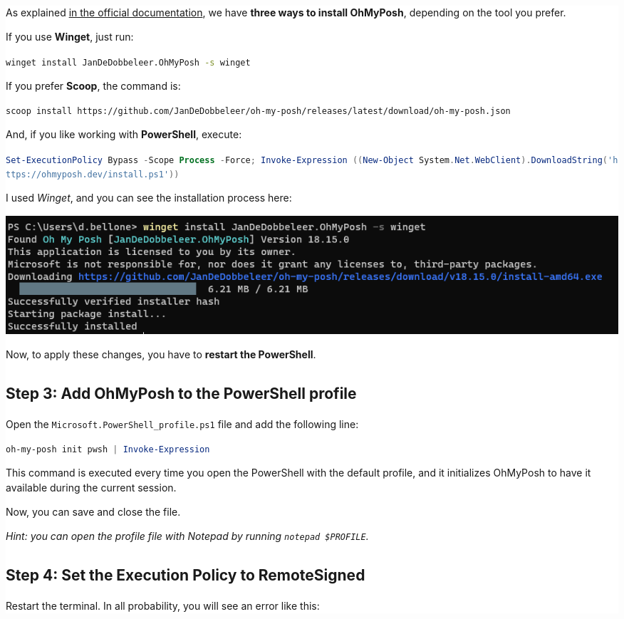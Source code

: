 As explained [in the official documentation](https://ohmyposh.dev/docs/installation/windows), we have **three ways to install OhMyPosh**, depending on the tool you prefer.

If you use **Winget**, just run:

```bash
winget install JanDeDobbeleer.OhMyPosh -s winget
```

If you prefer **Scoop**, the command is:

```bash
scoop install https://github.com/JanDeDobbeleer/oh-my-posh/releases/latest/download/oh-my-posh.json
```

And, if you like working with **PowerShell**, execute:

```powershell
Set-ExecutionPolicy Bypass -Scope Process -Force; Invoke-Expression ((New-Object System.Net.WebClient).DownloadString('https://ohmyposh.dev/install.ps1'))
```

I used _Winget_, and you can see the installation process here:

![Install OhMyPosh with Winget](./install-ohmyposh-with-winget.png)

Now, to apply these changes, you have to **restart the PowerShell**.

## Step 3: Add OhMyPosh to the PowerShell profile

Open the `Microsoft.PowerShell_profile.ps1` file and add the following line:

```powershell
oh-my-posh init pwsh | Invoke-Expression
```

This command is executed every time you open the PowerShell with the default profile, and it initializes OhMyPosh to have it available during the current session.

Now, you can save and close the file.

_Hint: you can open the profile file with Notepad by running `notepad $PROFILE`._

## Step 4: Set the Execution Policy to RemoteSigned

Restart the terminal. In all probability, you will see an error like this:
